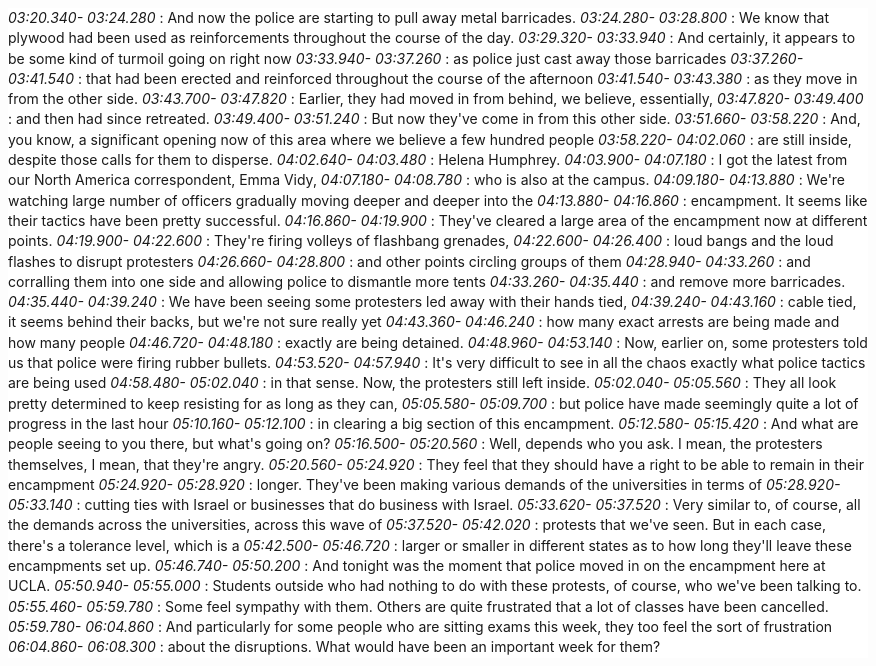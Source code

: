 *03:20.340- 03:24.280* :  And now the police are starting to pull away metal barricades.
*03:24.280- 03:28.800* :  We know that plywood had been used as reinforcements throughout the course of the day.
*03:29.320- 03:33.940* :  And certainly, it appears to be some kind of turmoil going on right now
*03:33.940- 03:37.260* :  as police just cast away those barricades
*03:37.260- 03:41.540* :  that had been erected and reinforced throughout the course of the afternoon
*03:41.540- 03:43.380* :  as they move in from the other side.
*03:43.700- 03:47.820* :  Earlier, they had moved in from behind, we believe, essentially,
*03:47.820- 03:49.400* :  and then had since retreated.
*03:49.400- 03:51.240* :  But now they've come in from this other side.
*03:51.660- 03:58.220* :  And, you know, a significant opening now of this area where we believe a few hundred people
*03:58.220- 04:02.060* :  are still inside, despite those calls for them to disperse.
*04:02.640- 04:03.480* :  Helena Humphrey.
*04:03.900- 04:07.180* :  I got the latest from our North America correspondent, Emma Vidy,
*04:07.180- 04:08.780* :  who is also at the campus.
*04:09.180- 04:13.880* :  We're watching large number of officers gradually moving deeper and deeper into the
*04:13.880- 04:16.860* :  encampment. It seems like their tactics have been pretty successful.
*04:16.860- 04:19.900* :  They've cleared a large area of the encampment now at different points.
*04:19.900- 04:22.600* :  They're firing volleys of flashbang grenades,
*04:22.600- 04:26.400* :  loud bangs and the loud flashes to disrupt protesters
*04:26.660- 04:28.800* :  and other points circling groups of them
*04:28.940- 04:33.260* :  and corralling them into one side and allowing police to dismantle more tents
*04:33.260- 04:35.440* :  and remove more barricades.
*04:35.440- 04:39.240* :  We have been seeing some protesters led away with their hands tied,
*04:39.240- 04:43.160* :  cable tied, it seems behind their backs, but we're not sure really yet
*04:43.360- 04:46.240* :  how many exact arrests are being made and how many people
*04:46.720- 04:48.180* :  exactly are being detained.
*04:48.960- 04:53.140* :  Now, earlier on, some protesters told us that police were firing rubber bullets.
*04:53.520- 04:57.940* :  It's very difficult to see in all the chaos exactly what police tactics are being used
*04:58.480- 05:02.040* :  in that sense. Now, the protesters still left inside.
*05:02.040- 05:05.560* :  They all look pretty determined to keep resisting for as long as they can,
*05:05.580- 05:09.700* :  but police have made seemingly quite a lot of progress in the last hour
*05:10.160- 05:12.100* :  in clearing a big section of this encampment.
*05:12.580- 05:15.420* :  And what are people seeing to you there, but what's going on?
*05:16.500- 05:20.560* :  Well, depends who you ask. I mean, the protesters themselves, I mean, that they're angry.
*05:20.560- 05:24.920* :  They feel that they should have a right to be able to remain in their encampment
*05:24.920- 05:28.920* :  longer. They've been making various demands of the universities in terms of
*05:28.920- 05:33.140* :  cutting ties with Israel or businesses that do business with Israel.
*05:33.620- 05:37.520* :  Very similar to, of course, all the demands across the universities, across this wave of
*05:37.520- 05:42.020* :  protests that we've seen. But in each case, there's a tolerance level, which is a
*05:42.500- 05:46.720* :  larger or smaller in different states as to how long they'll leave these encampments set up.
*05:46.740- 05:50.200* :  And tonight was the moment that police moved in on the encampment here at UCLA.
*05:50.940- 05:55.000* :  Students outside who had nothing to do with these protests, of course, who we've been talking to.
*05:55.460- 05:59.780* :  Some feel sympathy with them. Others are quite frustrated that a lot of classes have been cancelled.
*05:59.780- 06:04.860* :  And particularly for some people who are sitting exams this week, they too feel the sort of frustration
*06:04.860- 06:08.300* :  about the disruptions. What would have been an important week for them?
